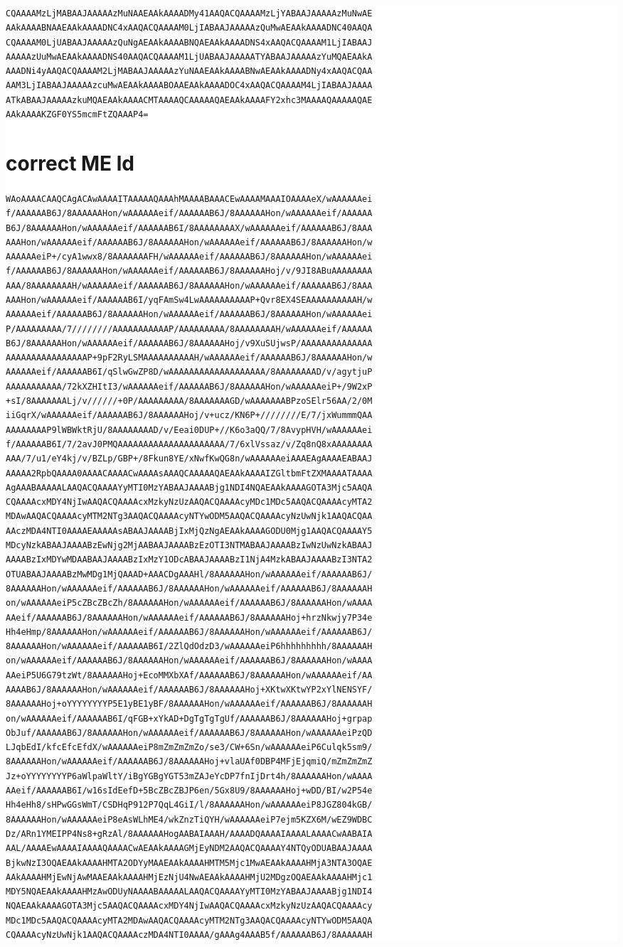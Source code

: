     CQAAAAMzLjMABAAJAAAAAzMuNAAEAAkAAAADMy41AAQACQAAAAMzLjYABAAJAAAAAzMuNwAE
    AAkAAAABNAAEAAkAAAADNC4xAAQACQAAAAM0LjIABAAJAAAAAzQuMwAEAAkAAAADNC40AAQA
    CQAAAAM0LjUABAAJAAAAAzQuNgAEAAkAAAABNQAEAAkAAAADNS4xAAQACQAAAAM1LjIABAAJ
    AAAAAzUuMwAEAAkAAAADNS40AAQACQAAAAM1LjUABAAJAAAAATYABAAJAAAAAzYuMQAEAAkA
    AAADNi4yAAQACQAAAAM2LjMABAAJAAAAAzYuNAAEAAkAAAABNwAEAAkAAAADNy4xAAQACQAA
    AAM3LjIABAAJAAAAAzcuMwAEAAkAAAABOAAEAAkAAAADOC4xAAQACQAAAAM4LjIABAAJAAAA
    ATkABAAJAAAAAzkuMQAEAAkAAAACMTAAAAQCAAAAAQAEAAkAAAAFY2xhc3MAAAAQAAAAAQAE
    AAkAAAAKZGF0YS5mcmFtZQAAAP4=

# correct ME ld

    WAoAAAACAAQCAgACAwAAAAITAAAAAQAAAhMAAAABAAACEwAAAAMAAAIOAAAAeX/wAAAAAAei
    f/AAAAAAB6J/8AAAAAAHon/wAAAAAAeif/AAAAAAB6J/8AAAAAAHon/wAAAAAAeif/AAAAAA
    B6J/8AAAAAAHon/wAAAAAAeif/AAAAAAB6I/8AAAAAAAAX/wAAAAAAeif/AAAAAAB6J/8AAA
    AAAHon/wAAAAAAeif/AAAAAAB6J/8AAAAAAHon/wAAAAAAeif/AAAAAAB6J/8AAAAAAHon/w
    AAAAAAeiP+/cyA1wwx8/8AAAAAAAFH/wAAAAAAeif/AAAAAAB6J/8AAAAAAHon/wAAAAAAei
    f/AAAAAAB6J/8AAAAAAHon/wAAAAAAeif/AAAAAAB6J/8AAAAAAHoj/v/9JI8ABuAAAAAAAA
    AAA/8AAAAAAAAH/wAAAAAAeif/AAAAAAB6J/8AAAAAAHon/wAAAAAAeif/AAAAAAB6J/8AAA
    AAAHon/wAAAAAAeif/AAAAAAB6I/yqFAmSw4LwAAAAAAAAAAP+Qvr8EX4SEAAAAAAAAAAH/w
    AAAAAAeif/AAAAAAB6J/8AAAAAAHon/wAAAAAAeif/AAAAAAB6J/8AAAAAAHon/wAAAAAAei
    P/AAAAAAAAA/7////////AAAAAAAAAAAP/AAAAAAAAA/8AAAAAAAAH/wAAAAAAeif/AAAAAA
    B6J/8AAAAAAHon/wAAAAAAeif/AAAAAAB6J/8AAAAAAHoj/v9XuSUjwsP/AAAAAAAAAAAAAA
    AAAAAAAAAAAAAAAAP+9pF2RyLSMAAAAAAAAAAH/wAAAAAAeif/AAAAAAB6J/8AAAAAAHon/w
    AAAAAAeif/AAAAAAB6I/qSlwGwZP8D/wAAAAAAAAAAAAAAAAAAA/8AAAAAAAAD/v/agytjuP
    AAAAAAAAAAA/72kXZHItI3/wAAAAAAeif/AAAAAAB6J/8AAAAAAHon/wAAAAAAeiP+/9W2xP
    +sI/8AAAAAAALj/v//////+0P/AAAAAAAAA/8AAAAAAAGD/wAAAAAAABPzoSElr56AA/2/0M
    iiGqrX/wAAAAAAeif/AAAAAAB6J/8AAAAAAHoj/v+ucz/KN6P+////////E/7/jxWummmQAA
    AAAAAAAAP9lWBWktRjU/8AAAAAAAAD/v/Eeai0DUP+//K6o3aQQ/7/8AvypHVH/wAAAAAAei
    f/AAAAAAB6I/7/2avJ0PMQAAAAAAAAAAAAAAAAAAAAA/7/6xlVssaz/v/Zq8nQ8xAAAAAAAA
    AAA/7/u1/eY4kj/v/BZLp/GBP+/8Fkun8YE/xNwfKwQG8n/wAAAAAAeiAAAEAgAAAAEABAAJ
    AAAAA2RpbQAAAA0AAAACAAAACwAAAAsAAAQCAAAAAQAEAAkAAAAIZGltbmFtZXMAAAATAAAA
    AgAAABAAAAALAAQACQAAAAYyMTI0MzYABAAJAAAABjg1NDI4NQAEAAkAAAAGOTA3Mjc5AAQA
    CQAAAAcxMDY4NjIwAAQACQAAAAcxMzkyNzUzAAQACQAAAAcyMDc1MDc5AAQACQAAAAcyMTA2
    MDAwAAQACQAAAAcyMTM2NTg3AAQACQAAAAcyNTYwODM5AAQACQAAAAcyNzUwNjk1AAQACQAA
    AAczMDA4NTI0AAAAEAAAAAsABAAJAAAABjIxMjQzNgAEAAkAAAAGODU0Mjg1AAQACQAAAAY5
    MDcyNzkABAAJAAAABzEwNjg2MjAABAAJAAAABzEzOTI3NTMABAAJAAAABzIwNzUwNzkABAAJ
    AAAABzIxMDYwMDAABAAJAAAABzIxMzY1ODcABAAJAAAABzI1NjA4MzkABAAJAAAABzI3NTA2
    OTUABAAJAAAABzMwMDg1MjQAAAD+AAACDgAAAHl/8AAAAAAHon/wAAAAAAeif/AAAAAAB6J/
    8AAAAAAHon/wAAAAAAeif/AAAAAAB6J/8AAAAAAHon/wAAAAAAeif/AAAAAAB6J/8AAAAAAH
    on/wAAAAAAeiP5cZBcZBcZh/8AAAAAAHon/wAAAAAAeif/AAAAAAB6J/8AAAAAAHon/wAAAA
    AAeif/AAAAAAB6J/8AAAAAAHon/wAAAAAAeif/AAAAAAB6J/8AAAAAAHoj+hrzNkwjy7P34e
    Hh4eHmp/8AAAAAAHon/wAAAAAAeif/AAAAAAB6J/8AAAAAAHon/wAAAAAAeif/AAAAAAB6J/
    8AAAAAAHon/wAAAAAAeif/AAAAAAB6I/2ZlQdOdzD3/wAAAAAAeiP6hhhhhhhhh/8AAAAAAH
    on/wAAAAAAeif/AAAAAAB6J/8AAAAAAHon/wAAAAAAeif/AAAAAAB6J/8AAAAAAHon/wAAAA
    AAeiP5U6G79tzWt/8AAAAAAHoj+EcoMMXbXAf/AAAAAAB6J/8AAAAAAHon/wAAAAAAeif/AA
    AAAAB6J/8AAAAAAHon/wAAAAAAeif/AAAAAAB6J/8AAAAAAHoj+XKtwXKtwYP2xYlNENSYF/
    8AAAAAAHoj+oYYYYYYYYP5E1yBE1yBF/8AAAAAAHon/wAAAAAAeif/AAAAAAB6J/8AAAAAAH
    on/wAAAAAAeif/AAAAAAB6I/qFGB+xYkAD+DgTgTgTgUf/AAAAAAB6J/8AAAAAAHoj+grpap
    ObJuf/AAAAAAB6J/8AAAAAAHon/wAAAAAAeif/AAAAAAB6J/8AAAAAAHon/wAAAAAAeiPzQD
    LJqbEdI/kfcEfcEfdX/wAAAAAAeiP8mZmZmZmZo/se3/CW+6Sn/wAAAAAAeiP6Culqk5sm9/
    8AAAAAAHon/wAAAAAAeif/AAAAAAB6J/8AAAAAAHoj+vlaUAf0DBP4MFjEjqmiQ/mZmZmZmZ
    Jz+oYYYYYYYYP6aWlpaWltY/iBgYGBgYGT53mZAJeYcDP7fnIjDrt4h/8AAAAAAHon/wAAAA
    AAeif/AAAAAAB6I/w16sIdEefD+5BcZBcZBJP6en/5Gx8U9/8AAAAAAHoj+wDD/BI/w2P54e
    Hh4eHh8/sHPwGGsWmT/CSDHqP912P7QqL4GiI/l/8AAAAAAHon/wAAAAAAeiP8JGZ804kGB/
    8AAAAAAHon/wAAAAAAeiP8eAsWLhME4/wkZnzTiQYH/wAAAAAAeiP7ejm5KZX6M/wEZ9WDBC
    Dz/ARn1YMEIPP4Ns8+gRzAl/8AAAAAAHogAABAIAAAH/AAAADQAAAAIAAAALAAAACwAABAIA
    AAL/AAAAEwAAAAIAAAAQAAAACwAEAAkAAAAGMjEyNDM2AAQACQAAAAY4NTQyODUABAAJAAAA
    BjkwNzI3OQAEAAkAAAAHMTA2ODYyMAAEAAkAAAAHMTM5Mjc1MwAEAAkAAAAHMjA3NTA3OQAE
    AAkAAAAHMjEwNjAwMAAEAAkAAAAHMjEzNjU4NwAEAAkAAAAHMjU2MDgzOQAEAAkAAAAHMjc1
    MDY5NQAEAAkAAAAHMzAwODUyNAAAABAAAAALAAQACQAAAAYyMTI0MzYABAAJAAAABjg1NDI4
    NQAEAAkAAAAGOTA3Mjc5AAQACQAAAAcxMDY4NjIwAAQACQAAAAcxMzkyNzUzAAQACQAAAAcy
    MDc1MDc5AAQACQAAAAcyMTA2MDAwAAQACQAAAAcyMTM2NTg3AAQACQAAAAcyNTYwODM5AAQA
    CQAAAAcyNzUwNjk1AAQACQAAAAczMDA4NTI0AAAA/gAAAg4AAAB5f/AAAAAAB6J/8AAAAAAH